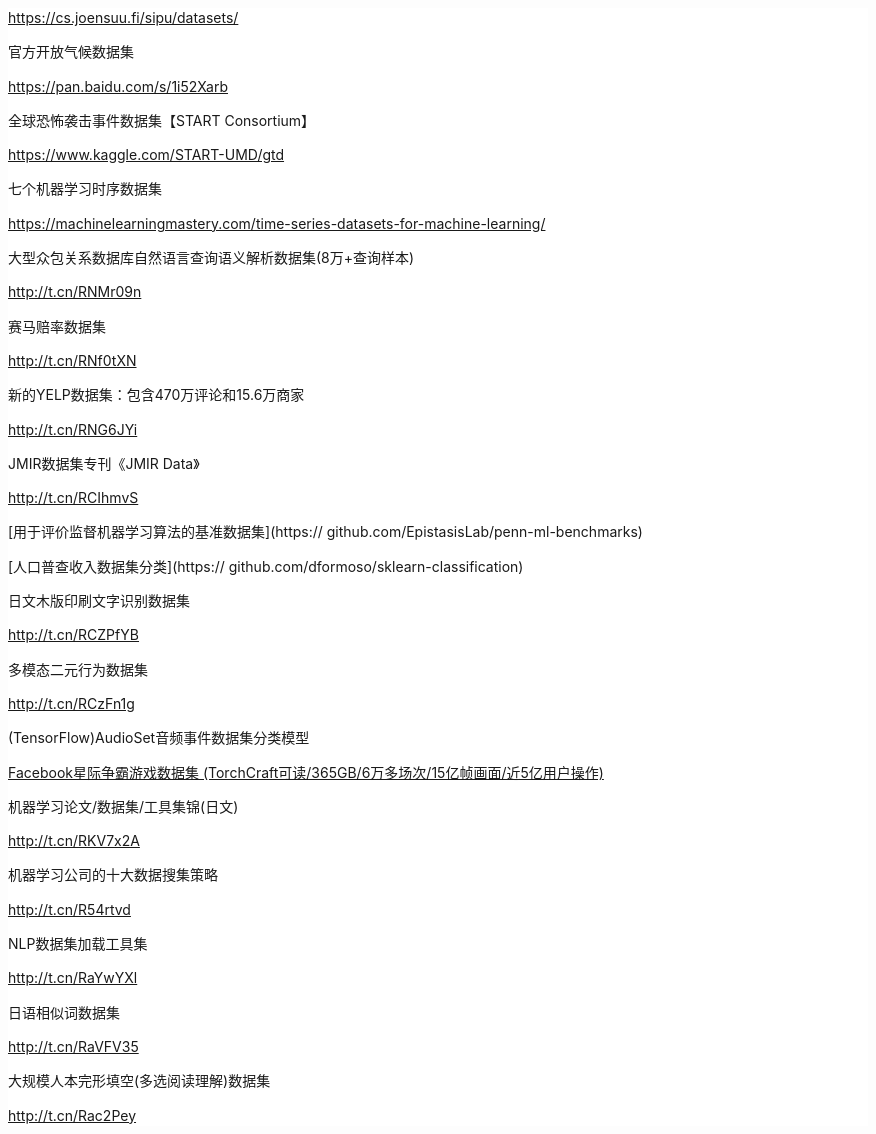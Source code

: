 https://cs.joensuu.fi/sipu/datasets/

官方开放气候数据集

https://pan.baidu.com/s/1i52Xarb

全球恐怖袭击事件数据集【START Consortium】

https://www.kaggle.com/START-UMD/gtd

七个机器学习时序数据集

https://machinelearningmastery.com/time-series-datasets-for-machine-learning/

大型众包关系数据库自然语言查询语义解析数据集(8万+查询样本)

http://t.cn/RNMr09n

赛马赔率数据集

http://t.cn/RNf0tXN

新的YELP数据集：包含470万评论和15.6万商家

http://t.cn/RNG6JYi

JMIR数据集专刊《JMIR Data》

http://t.cn/RCIhmvS

[用于评价监督机器学习算法的基准数据集](https:// github.com/EpistasisLab/penn-ml-benchmarks)

[人口普查收入数据集分类](https:// github.com/dformoso/sklearn-classification)

日文木版印刷文字识别数据集

http://t.cn/RCZPfYB

多模态二元行为数据集

http://t.cn/RCzFn1g

(TensorFlow)AudioSet音频事件数据集分类模型

[Facebook星际争霸游戏数据集 (TorchCraft可读/365GB/6万多场次/15亿帧画面/近5亿用户操作)](http://t.cn/R9j8AUM)

机器学习论文/数据集/工具集锦(日文)

http://t.cn/RKV7x2A

机器学习公司的十大数据搜集策略

http://t.cn/R54rtvd

NLP数据集加载工具集

http://t.cn/RaYwYXl

日语相似词数据集

http://t.cn/RaVFV35

大规模人本完形填空(多选阅读理解)数据集

http://t.cn/Rac2Pey
